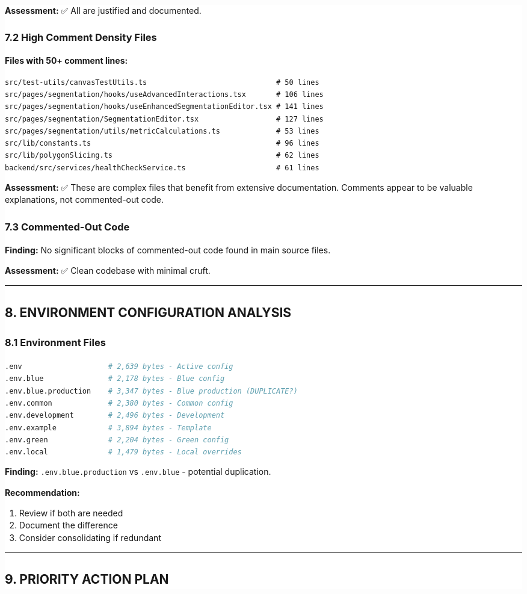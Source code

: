 **Assessment:** ✅ All are justified and documented.

### 7.2 High Comment Density Files

**Files with 50+ comment lines:**

```
src/test-utils/canvasTestUtils.ts                              # 50 lines
src/pages/segmentation/hooks/useAdvancedInteractions.tsx       # 106 lines
src/pages/segmentation/hooks/useEnhancedSegmentationEditor.tsx # 141 lines
src/pages/segmentation/SegmentationEditor.tsx                  # 127 lines
src/pages/segmentation/utils/metricCalculations.ts             # 53 lines
src/lib/constants.ts                                           # 96 lines
src/lib/polygonSlicing.ts                                      # 62 lines
backend/src/services/healthCheckService.ts                     # 61 lines
```

**Assessment:** ✅ These are complex files that benefit from extensive documentation. Comments appear to be valuable explanations, not commented-out code.

### 7.3 Commented-Out Code

**Finding:** No significant blocks of commented-out code found in main source files.

**Assessment:** ✅ Clean codebase with minimal cruft.

---

## 8. ENVIRONMENT CONFIGURATION ANALYSIS

### 8.1 Environment Files

```bash
.env                    # 2,639 bytes - Active config
.env.blue               # 2,178 bytes - Blue config
.env.blue.production    # 3,347 bytes - Blue production (DUPLICATE?)
.env.common             # 2,380 bytes - Common config
.env.development        # 2,496 bytes - Development
.env.example            # 3,894 bytes - Template
.env.green              # 2,204 bytes - Green config
.env.local              # 1,479 bytes - Local overrides
```

**Finding:** `.env.blue.production` vs `.env.blue` - potential duplication.

**Recommendation:**

1. Review if both are needed
2. Document the difference
3. Consider consolidating if redundant

---

## 9. PRIORITY ACTION PLAN
